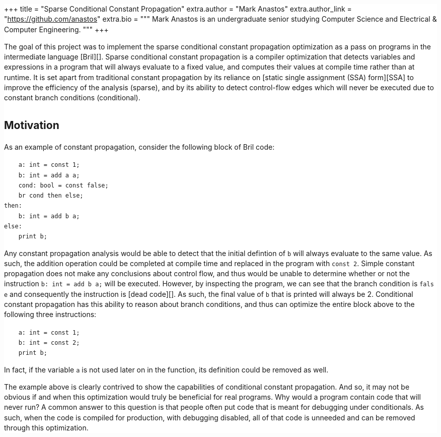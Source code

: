 +++
title = "Sparse Conditional Constant Propagation"
extra.author = "Mark Anastos"
extra.author_link = "https://github.com/anastos"
extra.bio = """
  Mark Anastos is an undergraduate senior studying Computer Science and
  Electrical & Computer Engineering.
"""
+++

The goal of this project was to implement the sparse conditional constant
propagation optimization as a pass on programs in the intermediate language
[Bril][]. Sparse conditional constant propagation is a compiler optimization
that detects variables and expressions in a program that will always evaluate to
a fixed value, and computes their values at compile time rather than at runtime.
It is set apart from traditional constant propagation by its reliance on [static
single assignment (SSA) form][SSA] to improve the efficiency of the analysis
(sparse), and by its ability to detect control-flow edges which will never be
executed due to constant branch conditions (conditional).

## Motivation

As an example of constant propagation, consider the following block of Bril
code:

        a: int = const 1;
        b: int = add a a;
        cond: bool = const false;
        br cond then else;
    then:
        b: int = add b a;
    else:
        print b;

Any constant propagation analysis would be able to detect that the initial
defintion of `b` will always evaluate to the same value. As such, the addition
operation could be completed at compile time and replaced in the program with
`const 2`. Simple constant propagation does not make any conclusions about
control flow, and thus would be unable to determine whether or not the
instruction `b: int = add b a;` will be executed. However, by inspecting the
program, we can see that the branch condition is `false` and consequently the
instruction is [dead code][]. As such, the final value of `b` that is printed
will always be 2. Conditional constant propagation has this ability to reason
about branch conditions, and thus can optimize the entire block above to the
following three instructions:

        a: int = const 1;
        b: int = const 2;
        print b;

In fact, if the variable `a` is not used later on in the function, its
definition could be removed as well.

The example above is clearly contrived to show the capabilities of conditional
constant propagation. And so, it may not be obvious if and when this
optimization would truly be beneficial for real programs. Why would a program
contain code that will never run? A common answer to this question is that
people often put code that is meant for debugging under conditionals. As such,
when the code is compiled for production, with debugging disabled, all of that
code is unneeded and can be removed through this optimization.


[^idom]: For the renaming step of the SSA conversion it was also necessary to
[^coalesce]: The efficiency lost by adding assignments in the transformation
[^visit-phi]: In the function that the paper calls *Visit-φ*, if the lattice
[^branches]: You could imagine gaining a lot of information from looking at
[Bril]: https://capra.cs.cornell.edu/bril/
[SSA]: https://en.wikipedia.org/wiki/Static_single_assignment_form
[dead code]: https://en.wikipedia.org/wiki/Unreachable_code
[function inlining]: https://en.wikipedia.org/wiki/Inline_expansion
[SCCP]: https://dl.acm.org/citation.cfm?id=103136
[implementation]: https://github.com/anastos/bril/blob/sccp/bril-ts/sccp.ts
[type definitions]: https://github.com/sampsyo/bril/blob/master/bril-ts/bril.ts
[basic blocks]: https://en.wikipedia.org/wiki/Basic_block
[control-flow graph]: https://en.wikipedia.org/wiki/Control-flow_graph
[reach]: https://en.wikipedia.org/wiki/Reaching_definition
[dominance frontier]: https://en.wikipedia.org/wiki/Dominator_(graph_theory)
[Lengauer-Tarjan]: https://dl.acm.org/citation.cfm?doid=357062.357071
[live variable analysis]: https://en.wikipedia.org/wiki/Live_variable_analysis
[move coalescing]: https://en.wikipedia.org/wiki/Register_allocation#Coalescing
[bril-benchmark]: https://github.com/xu3kev/bril-benchmark/tree/master
[`ts2bril`]: https://github.com/sampsyo/bril/blob/master/bril-ts/ts2bril.ts
[copy propagation]: https://en.wikipedia.org/wiki/Copy_propagation